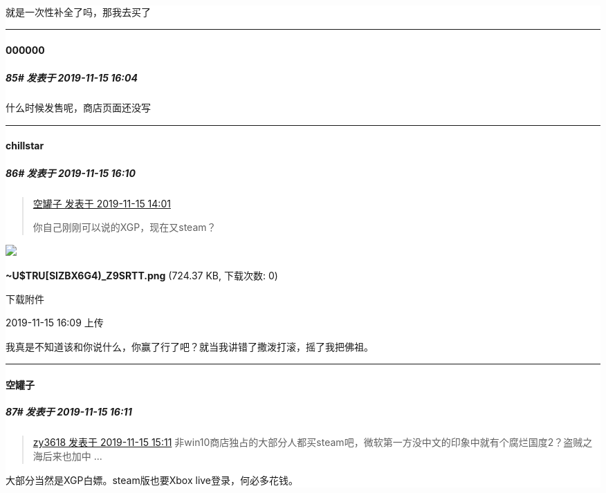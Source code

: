 就是一次性补全了吗，那我去买了







-----

####  000000  
##### 85#       发表于 2019-11-15 16:04




什么时候发售呢，商店页面还没写







-----

####  chillstar  
##### 86#       发表于 2019-11-15 16:10



<blockquote><a href="httphttps://bbs.saraba1st.com/2b/forum.php?mod=redirect&amp;goto=findpost&amp;pid=45520125&amp;ptid=1865801" target="_blank">空罐子 发表于 2019-11-15 14:01</a>

你自己刚刚可以说的XGP，现在又steam？</blockquote>

<img src="https://img.saraba1st.com/forum/201911/15/160902zgecg8h3h6s33zec.png" referrerpolicy="no-referrer">


<strong>~U$TRU[SIZBX6G4)_Z9SRTT.png</strong> (724.37 KB, 下载次数: 0)

下载附件

2019-11-15 16:09 上传





我真是不知道该和你说什么，你赢了行了吧？就当我讲错了撒泼打滚，摇了我把佛祖。







-----

####  空罐子  
##### 87#       发表于 2019-11-15 16:11



<blockquote><a href="httphttps://bbs.saraba1st.com/2b/forum.php?mod=redirect&amp;goto=findpost&amp;pid=45520767&amp;ptid=1865801" target="_blank">zy3618 发表于 2019-11-15 15:11</a>
非win10商店独占的大部分人都买steam吧，微软第一方没中文的印象中就有个腐烂国度2？盗贼之海后来也加中 ...</blockquote>
大部分当然是XGP白嫖。steam版也要Xbox live登录，何必多花钱。
